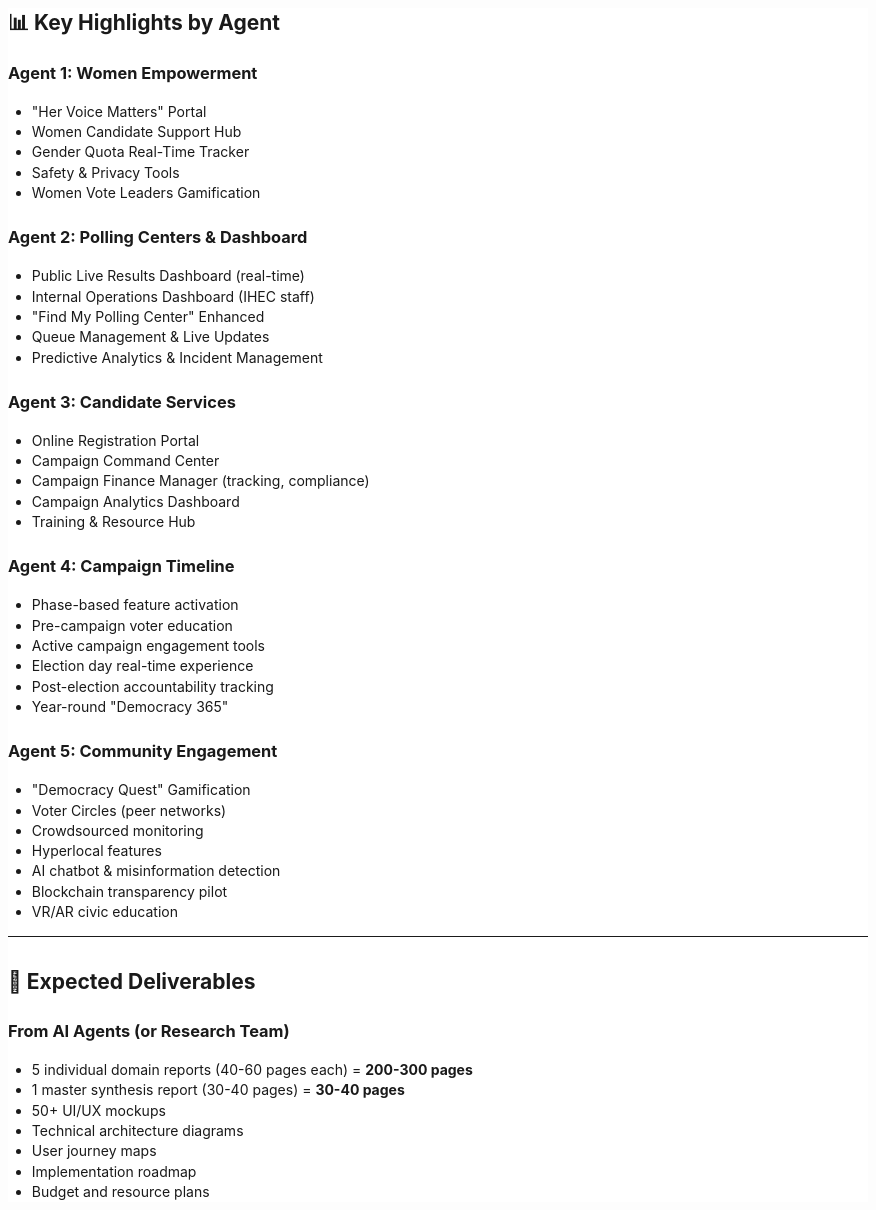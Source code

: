 ## 📊 Key Highlights by Agent

### Agent 1: Women Empowerment
- "Her Voice Matters" Portal
- Women Candidate Support Hub
- Gender Quota Real-Time Tracker
- Safety & Privacy Tools
- Women Vote Leaders Gamification

### Agent 2: Polling Centers & Dashboard
- Public Live Results Dashboard (real-time)
- Internal Operations Dashboard (IHEC staff)
- "Find My Polling Center" Enhanced
- Queue Management & Live Updates
- Predictive Analytics & Incident Management

### Agent 3: Candidate Services
- Online Registration Portal
- Campaign Command Center
- Campaign Finance Manager (tracking, compliance)
- Campaign Analytics Dashboard
- Training & Resource Hub

### Agent 4: Campaign Timeline
- Phase-based feature activation
- Pre-campaign voter education
- Active campaign engagement tools
- Election day real-time experience
- Post-election accountability tracking
- Year-round "Democracy 365"

### Agent 5: Community Engagement
- "Democracy Quest" Gamification
- Voter Circles (peer networks)
- Crowdsourced monitoring
- Hyperlocal features
- AI chatbot & misinformation detection
- Blockchain transparency pilot
- VR/AR civic education

---

## 🎯 Expected Deliverables

### From AI Agents (or Research Team)
- 5 individual domain reports (40-60 pages each) = **200-300 pages**
- 1 master synthesis report (30-40 pages) = **30-40 pages**
- 50+ UI/UX mockups
- Technical architecture diagrams
- User journey maps
- Implementation roadmap
- Budget and resource plans

